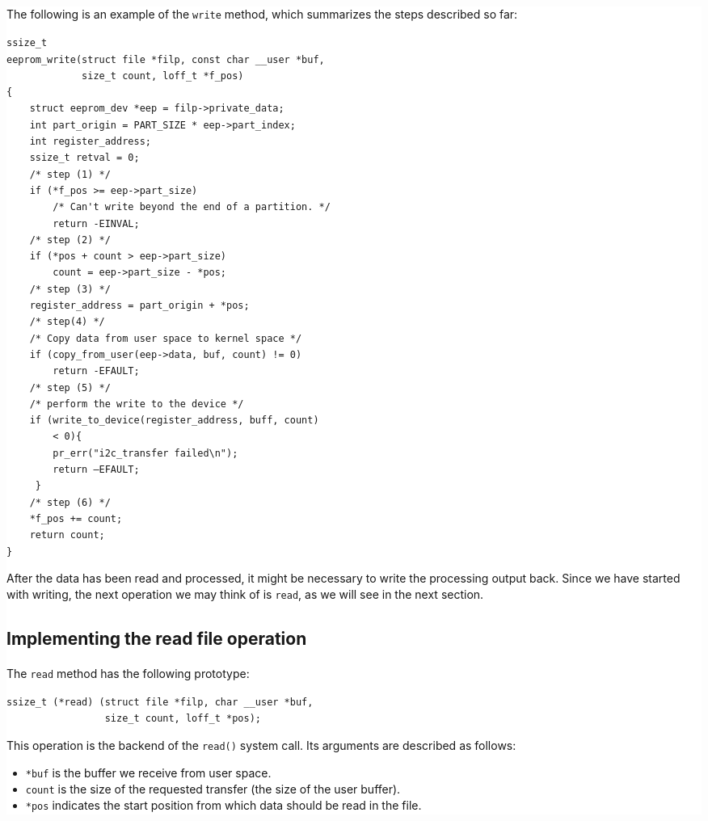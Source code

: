 The following is an example of the `write` method, which summarizes the steps described so far:

```
ssize_t 
eeprom_write(struct file *filp, const char __user *buf,
             size_t count, loff_t *f_pos)
{
    struct eeprom_dev *eep = filp->private_data;
    int part_origin = PART_SIZE * eep->part_index;
    int register_address;
    ssize_t retval = 0;
    /* step (1) */
    if (*f_pos >= eep->part_size) 
        /* Can't write beyond the end of a partition. */
        return -EINVAL;
    /* step (2) */
    if (*pos + count > eep->part_size)
        count = eep->part_size - *pos;
    /* step (3) */
    register_address = part_origin + *pos;
    /* step(4) */
    /* Copy data from user space to kernel space */
    if (copy_from_user(eep->data, buf, count) != 0)
        return -EFAULT;
    /* step (5) */
    /* perform the write to the device */
    if (write_to_device(register_address, buff, count)
        < 0){
        pr_err("i2c_transfer failed\n");  
        return –EFAULT;
     }
    /* step (6) */
    *f_pos += count;
    return count;
}
```

After the data has been read and processed, it might be necessary to write the processing output back. Since we have started with writing, the next operation we may think of is `read`, as we will see in the next section.

## Implementing the read file operation

The `read` method has the following prototype:

```
ssize_t (*read) (struct file *filp, char __user *buf,
                 size_t count, loff_t *pos);
```

This operation is the backend of the `read()` system call. Its arguments are described as follows:

*   `*buf` is the buffer we receive from user space.
*   `count` is the size of the requested transfer (the size of the user buffer).
*   `*pos` indicates the start position from which data should be read in the file.
